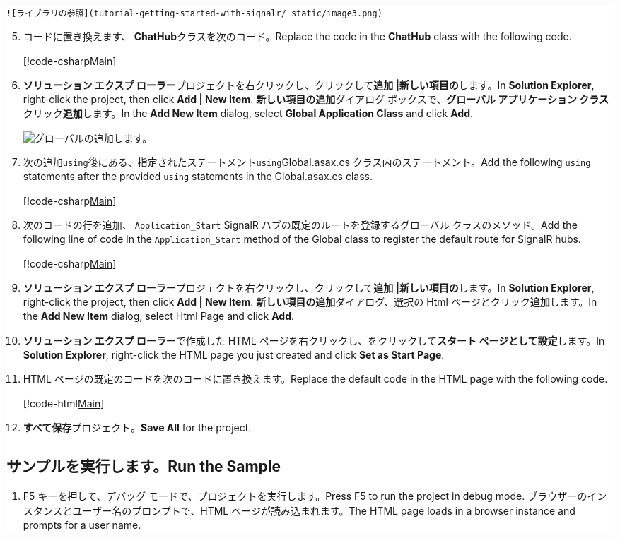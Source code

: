     ![ライブラリの参照](tutorial-getting-started-with-signalr/_static/image3.png)
5. <span data-ttu-id="d57d3-150">コードに置き換えます、 **ChatHub**クラスを次のコード。</span><span class="sxs-lookup"><span data-stu-id="d57d3-150">Replace the code in the **ChatHub** class with the following code.</span></span>

    [!code-csharp[Main](tutorial-getting-started-with-signalr/samples/sample1.cs)]
6. <span data-ttu-id="d57d3-151">**ソリューション エクスプ ローラー**プロジェクトを右クリックし、クリックして**追加 |新しい項目の**します。</span><span class="sxs-lookup"><span data-stu-id="d57d3-151">In **Solution Explorer**, right-click the project, then click **Add | New Item**.</span></span> <span data-ttu-id="d57d3-152">**新しい項目の追加**ダイアログ ボックスで、**グローバル アプリケーション クラス**クリック**追加**します。</span><span class="sxs-lookup"><span data-stu-id="d57d3-152">In the **Add New Item** dialog, select **Global Application Class** and click **Add**.</span></span>

    ![グローバルの追加します。](tutorial-getting-started-with-signalr/_static/image4.png)
7. <span data-ttu-id="d57d3-154">次の追加`using`後にある、指定されたステートメント`using`Global.asax.cs クラス内のステートメント。</span><span class="sxs-lookup"><span data-stu-id="d57d3-154">Add the following `using` statements after the provided `using` statements in the Global.asax.cs class.</span></span>

    [!code-csharp[Main](tutorial-getting-started-with-signalr/samples/sample2.cs)]
8. <span data-ttu-id="d57d3-155">次のコードの行を追加、 `Application_Start` SignalR ハブの既定のルートを登録するグローバル クラスのメソッド。</span><span class="sxs-lookup"><span data-stu-id="d57d3-155">Add the following line of code in the `Application_Start` method of the Global class to register the default route for SignalR hubs.</span></span>

    [!code-csharp[Main](tutorial-getting-started-with-signalr/samples/sample3.cs)]
9. <span data-ttu-id="d57d3-156">**ソリューション エクスプ ローラー**プロジェクトを右クリックし、クリックして**追加 |新しい項目の**します。</span><span class="sxs-lookup"><span data-stu-id="d57d3-156">In **Solution Explorer**, right-click the project, then click **Add | New Item**.</span></span> <span data-ttu-id="d57d3-157">**新しい項目の追加**ダイアログ、選択の Html ページとクリック**追加**します。</span><span class="sxs-lookup"><span data-stu-id="d57d3-157">In the **Add New Item** dialog, select Html Page and click **Add**.</span></span>
10. <span data-ttu-id="d57d3-158">**ソリューション エクスプ ローラー**で作成した HTML ページを右クリックし、をクリックして**スタート ページとして設定**します。</span><span class="sxs-lookup"><span data-stu-id="d57d3-158">In **Solution Explorer**, right-click the HTML page you just created and click **Set as Start Page**.</span></span>
11. <span data-ttu-id="d57d3-159">HTML ページの既定のコードを次のコードに置き換えます。</span><span class="sxs-lookup"><span data-stu-id="d57d3-159">Replace the default code in the HTML page with the following code.</span></span>

    [!code-html[Main](tutorial-getting-started-with-signalr/samples/sample4.html)]
12. <span data-ttu-id="d57d3-160">**すべて保存**プロジェクト。</span><span class="sxs-lookup"><span data-stu-id="d57d3-160">**Save All** for the project.</span></span>

<a id="run"></a>

## <a name="run-the-sample"></a><span data-ttu-id="d57d3-161">サンプルを実行します。</span><span class="sxs-lookup"><span data-stu-id="d57d3-161">Run the Sample</span></span>

1. <span data-ttu-id="d57d3-162">F5 キーを押して、デバッグ モードで、プロジェクトを実行します。</span><span class="sxs-lookup"><span data-stu-id="d57d3-162">Press F5 to run the project in debug mode.</span></span> <span data-ttu-id="d57d3-163">ブラウザーのインスタンスとユーザー名のプロンプトで、HTML ページが読み込まれます。</span><span class="sxs-lookup"><span data-stu-id="d57d3-163">The HTML page loads in a browser instance and prompts for a user name.</span></span>
